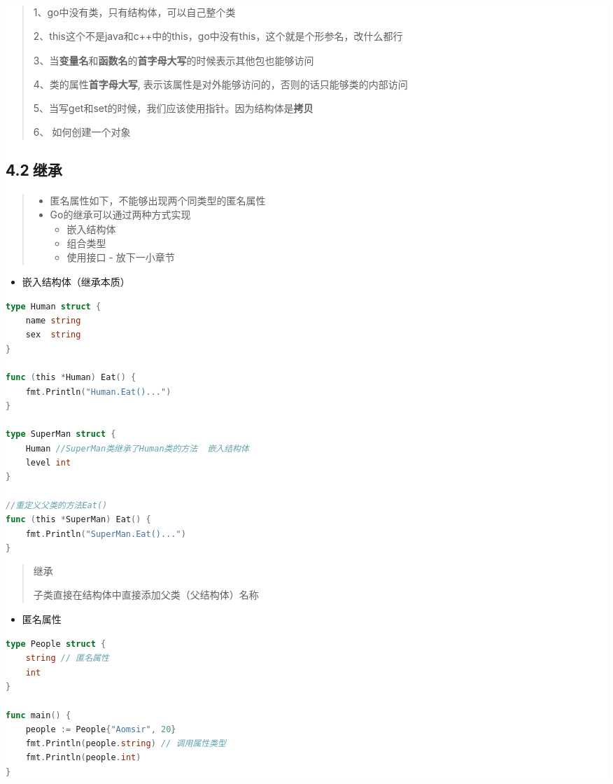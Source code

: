 > 1、go中没有类，只有结构体，可以自己整个类
>
> 2、this这个不是java和c++中的this，go中没有this，这个就是个形参名，改什么都行
>
> 3、当**变量名**和**函数名**的**首字母大写**的时候表示其他包也能够访问
>
> 4、类的属性**首字母大写**, 表示该属性是对外能够访问的，否则的话只能够类的内部访问
>
> 5、当写get和set的时候，我们应该使用指针。因为结构体是**拷贝**
>
> 6、 如何创建一个对象

## 4.2 继承

> - 匿名属性如下，不能够出现两个同类型的匿名属性
> - Go的继承可以通过两种方式实现
>   - 嵌入结构体
>   - 组合类型
>   - 使用接口 - 放下一小章节



- 嵌入结构体（继承本质）

```go
type Human struct {
	name string
	sex  string
}

func (this *Human) Eat() {
	fmt.Println("Human.Eat()...")
}

type SuperMan struct {
	Human //SuperMan类继承了Human类的方法  嵌入结构体
	level int
}

//重定义父类的方法Eat()
func (this *SuperMan) Eat() {
	fmt.Println("SuperMan.Eat()...")
}
```

> 继承
>
> 子类直接在结构体中直接添加父类（父结构体）名称

- 匿名属性

```go
type People struct {
	string // 匿名属性
	int
}

func main() {
	people := People{"Aomsir", 20}
	fmt.Println(people.string) // 调用属性类型
	fmt.Println(people.int)
}
```
